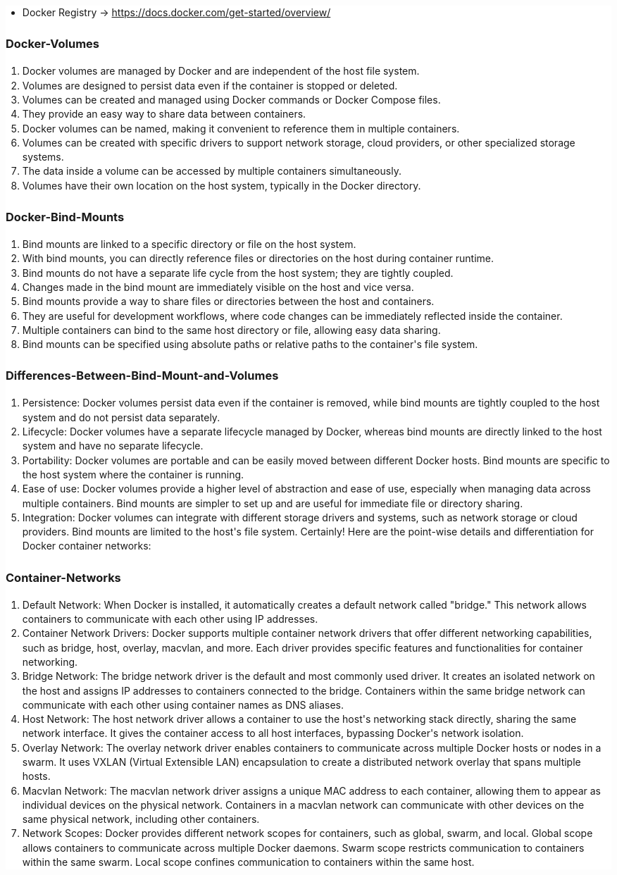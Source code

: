 - Docker Registry -> https://docs.docker.com/get-started/overview/

### Docker-Volumes
1. Docker volumes are managed by Docker and are independent of the host file system.
2. Volumes are designed to persist data even if the container is stopped or deleted.
3. Volumes can be created and managed using Docker commands or Docker Compose files.
4. They provide an easy way to share data between containers.
5. Docker volumes can be named, making it convenient to reference them in multiple containers.
6. Volumes can be created with specific drivers to support network storage, cloud providers, or other specialized storage systems.
7. The data inside a volume can be accessed by multiple containers simultaneously.
8. Volumes have their own location on the host system, typically in the Docker directory.

### Docker-Bind-Mounts
1. Bind mounts are linked to a specific directory or file on the host system.
2. With bind mounts, you can directly reference files or directories on the host during container runtime.
3. Bind mounts do not have a separate life cycle from the host system; they are tightly coupled.
4. Changes made in the bind mount are immediately visible on the host and vice versa.
5. Bind mounts provide a way to share files or directories between the host and containers.
6. They are useful for development workflows, where code changes can be immediately reflected inside the container.
8. Multiple containers can bind to the same host directory or file, allowing easy data sharing.
7. Bind mounts can be specified using absolute paths or relative paths to the container's file system.

### Differences-Between-Bind-Mount-and-Volumes
1. Persistence: Docker volumes persist data even if the container is removed, while bind mounts are tightly coupled to the host system and do not persist data separately.
2. Lifecycle: Docker volumes have a separate lifecycle managed by Docker, whereas bind mounts are directly linked to the host system and have no separate lifecycle.
3. Portability: Docker volumes are portable and can be easily moved between different Docker hosts. Bind mounts are specific to the host system where the container is running.
4. Ease of use: Docker volumes provide a higher level of abstraction and ease of use, especially when managing data across multiple containers. Bind mounts are simpler to set up and are useful for immediate file or directory sharing.
5. Integration: Docker volumes can integrate with different storage drivers and systems, such as network storage or cloud providers. Bind mounts are limited to the host's file system.
Certainly! Here are the point-wise details and differentiation for Docker container networks:

### Container-Networks
1. Default Network: When Docker is installed, it automatically creates a default network called "bridge." This network allows containers to communicate with each other using IP addresses.
2. Container Network Drivers: Docker supports multiple container network drivers that offer different networking capabilities, such as bridge, host, overlay, macvlan, and more. Each driver provides specific features and functionalities for container networking.
3. Bridge Network: The bridge network driver is the default and most commonly used driver. It creates an isolated network on the host and assigns IP addresses to containers connected to the bridge. Containers within the same bridge network can communicate with each other using container names as DNS aliases.
4. Host Network: The host network driver allows a container to use the host's networking stack directly, sharing the same network interface. It gives the container access to all host interfaces, bypassing Docker's network isolation.
5. Overlay Network: The overlay network driver enables containers to communicate across multiple Docker hosts or nodes in a swarm. It uses VXLAN (Virtual Extensible LAN) encapsulation to create a distributed network overlay that spans multiple hosts.
6. Macvlan Network: The macvlan network driver assigns a unique MAC address to each container, allowing them to appear as individual devices on the physical network. Containers in a macvlan network can communicate with other devices on the same physical network, including other containers.
7. Network Scopes: Docker provides different network scopes for containers, such as global, swarm, and local. Global scope allows containers to communicate across multiple Docker daemons. Swarm scope restricts communication to containers within the same swarm. Local scope confines communication to containers within the same host.
